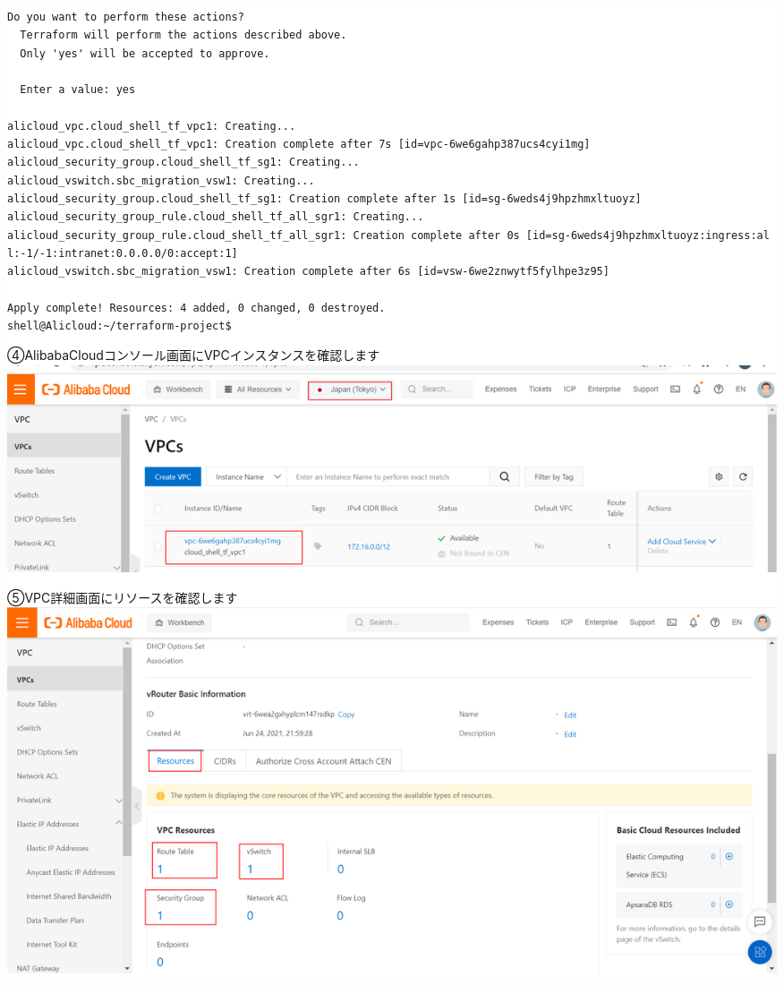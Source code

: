 ```
Do you want to perform these actions?
  Terraform will perform the actions described above.
  Only 'yes' will be accepted to approve.

  Enter a value: yes

alicloud_vpc.cloud_shell_tf_vpc1: Creating...
alicloud_vpc.cloud_shell_tf_vpc1: Creation complete after 7s [id=vpc-6we6gahp387ucs4cyi1mg]
alicloud_security_group.cloud_shell_tf_sg1: Creating...
alicloud_vswitch.sbc_migration_vsw1: Creating...
alicloud_security_group.cloud_shell_tf_sg1: Creation complete after 1s [id=sg-6weds4j9hpzhmxltuoyz]
alicloud_security_group_rule.cloud_shell_tf_all_sgr1: Creating...
alicloud_security_group_rule.cloud_shell_tf_all_sgr1: Creation complete after 0s [id=sg-6weds4j9hpzhmxltuoyz:ingress:all:-1/-1:intranet:0.0.0.0/0:accept:1]
alicloud_vswitch.sbc_migration_vsw1: Creation complete after 6s [id=vsw-6we2znwytf5fylhpe3z95]

Apply complete! Resources: 4 added, 0 changed, 0 destroyed.
shell@Alicloud:~/terraform-project$ 
```
④AlibabaCloudコンソール画面にVPCインスタンスを確認します
![Terraform apply](https://raw.githubusercontent.com/sbopsv/cloud-tech/master/content/developer-tools/developer-tools_images_02/26_cli_terraform_apply_04.png "Terraform apply 04")

⑤VPC詳細画面にリソースを確認します
![Terraform apply](https://raw.githubusercontent.com/sbopsv/cloud-tech/master/content/developer-tools/developer-tools_images_02/26_cli_terraform_apply_05.png "Terraform apply 05")
